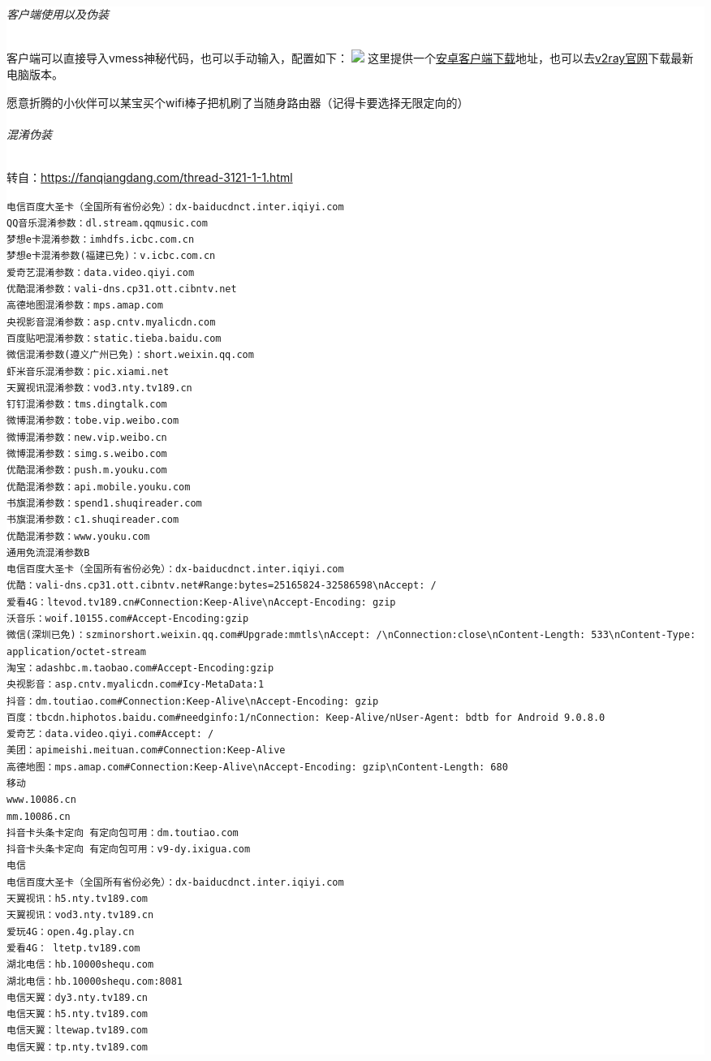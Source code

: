 ###### 客户端使用以及伪装
客户端可以直接导入vmess神秘代码，也可以手动输入，配置如下：
![](https://ftp.bmp.ovh/imgs/2020/09/c1584d8343f7f689.jpg)
这里提供一个[安卓客户端下载](https://share.weiyun.com/LiTOotTg)地址，也可以去[v2ray官网](https://v2ray.com/download)下载最新电脑版本。

愿意折腾的小伙伴可以某宝买个wifi棒子把机刷了当随身路由器（记得卡要选择无限定向的）

###### 混淆伪装
转自：https://fanqiangdang.com/thread-3121-1-1.html
```
电信百度大圣卡（全国所有省份必免）：dx-baiducdnct.inter.iqiyi.com
QQ音乐混淆参数：dl.stream.qqmusic.com
梦想e卡混淆参数：imhdfs.icbc.com.cn
梦想e卡混淆参数(福建已免)：v.icbc.com.cn
爱奇艺混淆参数：data.video.qiyi.com
优酷混淆参数：vali-dns.cp31.ott.cibntv.net
高德地图混淆参数：mps.amap.com
央视影音混淆参数：asp.cntv.myalicdn.com
百度贴吧混淆参数：static.tieba.baidu.com
微信混淆参数(遵义广州已免)：short.weixin.qq.com
虾米音乐混淆参数：pic.xiami.net
天翼视讯混淆参数：vod3.nty.tv189.cn
钉钉混淆参数：tms.dingtalk.com
微博混淆参数：tobe.vip.weibo.com
微博混淆参数：new.vip.weibo.cn
微博混淆参数：simg.s.weibo.com
优酷混淆参数：push.m.youku.com
优酷混淆参数：api.mobile.youku.com
书旗混淆参数：spend1.shuqireader.com
书旗混淆参数：c1.shuqireader.com
优酷混淆参数：www.youku.com
通用免流混淆参数B
电信百度大圣卡（全国所有省份必免）：dx-baiducdnct.inter.iqiyi.com
优酷：vali-dns.cp31.ott.cibntv.net#Range:bytes=25165824-32586598\nAccept: /
爱看4G：ltevod.tv189.cn#Connection:Keep-Alive\nAccept-Encoding: gzip
沃音乐：woif.10155.com#Accept-Encoding:gzip
微信(深圳已免)：szminorshort.weixin.qq.com#Upgrade:mmtls\nAccept: /\nConnection:close\nContent-Length: 533\nContent-Type: application/octet-stream
淘宝：adashbc.m.taobao.com#Accept-Encoding:gzip
央视影音：asp.cntv.myalicdn.com#Icy-MetaData:1
抖音：dm.toutiao.com#Connection:Keep-Alive\nAccept-Encoding: gzip
百度：tbcdn.hiphotos.baidu.com#needginfo:1/nConnection: Keep-Alive/nUser-Agent: bdtb for Android 9.0.8.0
爱奇艺：data.video.qiyi.com#Accept: /
美团：apimeishi.meituan.com#Connection:Keep-Alive
高德地图：mps.amap.com#Connection:Keep-Alive\nAccept-Encoding: gzip\nContent-Length: 680
移动
www.10086.cn
mm.10086.cn
抖音卡头条卡定向 有定向包可用：dm.toutiao.com
抖音卡头条卡定向 有定向包可用：v9-dy.ixigua.com
电信
电信百度大圣卡（全国所有省份必免）：dx-baiducdnct.inter.iqiyi.com
天翼视讯：h5.nty.tv189.com
天翼视讯：vod3.nty.tv189.cn
爱玩4G：open.4g.play.cn
爱看4G： ltetp.tv189.com
湖北电信：hb.10000shequ.com
湖北电信：hb.10000shequ.com:8081
电信天翼：dy3.nty.tv189.cn
电信天翼：h5.nty.tv189.com
电信天翼：ltewap.tv189.com
电信天翼：tp.nty.tv189.com
```